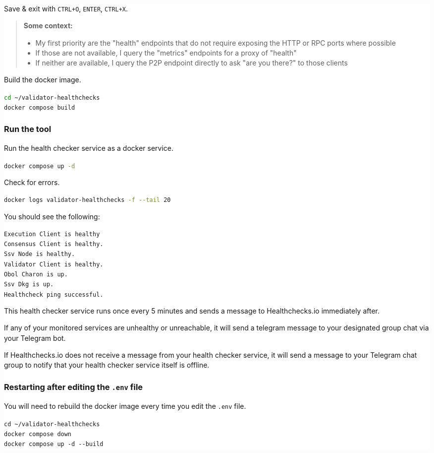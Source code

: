 Save & exit with `CTRL+O`, `ENTER`, `CTRL+X`.

> **Some context:**
>
> * My first priority are the "health" endpoints that do not require exposing the HTTP or RPC ports where possible
> * If those are not available, I query the "metrics" endpoints for a proxy of "health"
> * If neither are available, I query the P2P endpoint directly to ask "are you there?" to those clients

Build the docker image.

```sh
cd ~/validator-healthchecks
docker compose build
```

### Run the tool

Run the health checker service as a docker service.

```sh
docker compose up -d
```

Check for errors.

```sh
docker logs validator-healthchecks -f --tail 20
```

You should see the following:

```
Execution Client is healthy
Consensus Client is healthy.
Ssv Node is healthy.
Validator Client is healthy.
Obol Charon is up.
Ssv Dkg is up.
Healthcheck ping successful.
```

This health checker service runs once every 5 minutes and sends a message to Healthchecks.io immediately after.

If any of your monitored services are unhealthy or unreachable, it will send a telegram message to your designated group chat via your Telegram bot.

If Healthchecks.io does not receive a message from your health checker service, it will send a message to your Telegram chat group to notify that your health checker service itself is offline.

### Restarting after editing the `.env` file

You will need to rebuild the docker image every time you edit the `.env` file.

```
cd ~/validator-healthchecks
docker compose down
docker compose up -d --build
```
